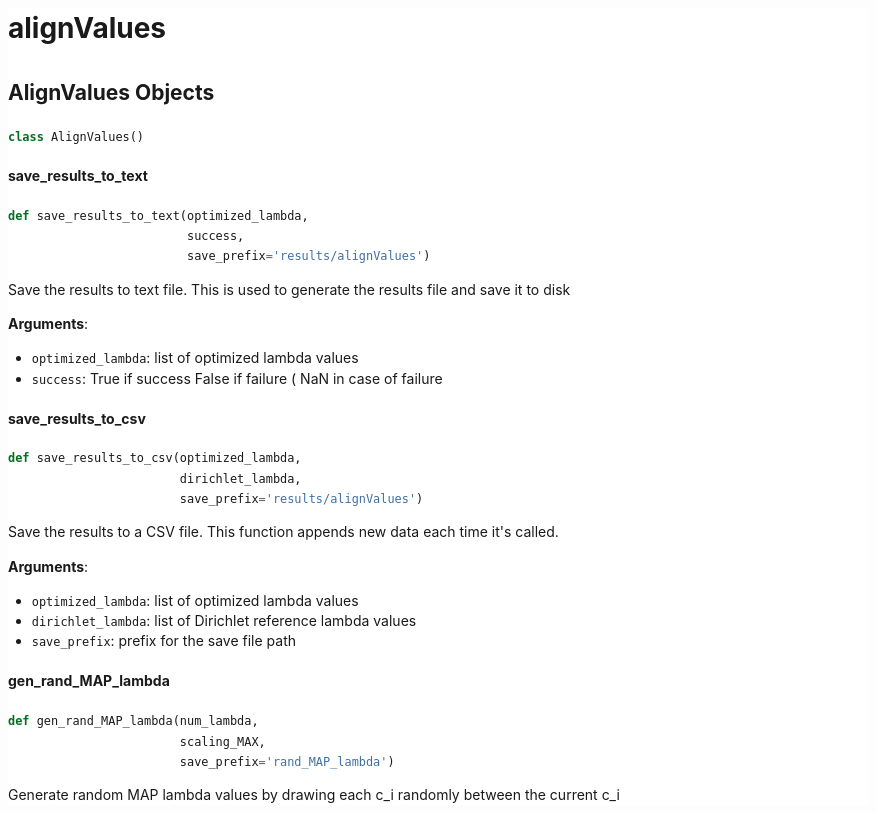 <a id="alignValues"></a>

# alignValues

<a id="alignValues.AlignValues"></a>

## AlignValues Objects

```python
class AlignValues()
```

<a id="alignValues.AlignValues.save_results_to_text"></a>

#### save\_results\_to\_text

```python
def save_results_to_text(optimized_lambda,
                         success,
                         save_prefix='results/alignValues')
```

Save the results to text file. This is used to generate the results file and save it to disk

**Arguments**:

- `optimized_lambda`: list of optimized lambda values
- `success`: True if success False if failure ( NaN in case of failure

<a id="alignValues.AlignValues.save_results_to_csv"></a>

#### save\_results\_to\_csv

```python
def save_results_to_csv(optimized_lambda,
                        dirichlet_lambda,
                        save_prefix='results/alignValues')
```

Save the results to a CSV file. This function appends new data each time it's called.

**Arguments**:

- `optimized_lambda`: list of optimized lambda values
- `dirichlet_lambda`: list of Dirichlet reference lambda values
- `save_prefix`: prefix for the save file path

<a id="alignValues.AlignValues.gen_rand_MAP_lambda"></a>

#### gen\_rand\_MAP\_lambda

```python
def gen_rand_MAP_lambda(num_lambda,
                        scaling_MAX,
                        save_prefix='rand_MAP_lambda')
```

Generate random MAP lambda values by drawing each c_i randomly between the current c_i
